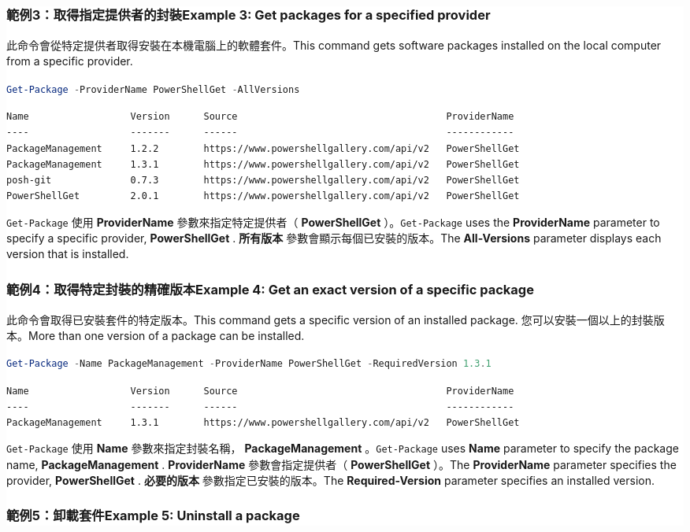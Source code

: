 ### <span data-ttu-id="18d77-121">範例3：取得指定提供者的封裝</span><span class="sxs-lookup"><span data-stu-id="18d77-121">Example 3: Get packages for a specified provider</span></span>

<span data-ttu-id="18d77-122">此命令會從特定提供者取得安裝在本機電腦上的軟體套件。</span><span class="sxs-lookup"><span data-stu-id="18d77-122">This command gets software packages installed on the local computer from a specific provider.</span></span>

```powershell
Get-Package -ProviderName PowerShellGet -AllVersions
```

```Output
Name                  Version      Source                                     ProviderName
----                  -------      ------                                     ------------
PackageManagement     1.2.2        https://www.powershellgallery.com/api/v2   PowerShellGet
PackageManagement     1.3.1        https://www.powershellgallery.com/api/v2   PowerShellGet
posh-git              0.7.3        https://www.powershellgallery.com/api/v2   PowerShellGet
PowerShellGet         2.0.1        https://www.powershellgallery.com/api/v2   PowerShellGet
```

<span data-ttu-id="18d77-123">`Get-Package` 使用 **ProviderName** 參數來指定特定提供者（ **PowerShellGet** ）。</span><span class="sxs-lookup"><span data-stu-id="18d77-123">`Get-Package` uses the **ProviderName** parameter to specify a specific provider, **PowerShellGet** .</span></span>
<span data-ttu-id="18d77-124">**所有版本** 參數會顯示每個已安裝的版本。</span><span class="sxs-lookup"><span data-stu-id="18d77-124">The **All-Versions** parameter displays each version that is installed.</span></span>

### <span data-ttu-id="18d77-125">範例4：取得特定封裝的精確版本</span><span class="sxs-lookup"><span data-stu-id="18d77-125">Example 4: Get an exact version of a specific package</span></span>

<span data-ttu-id="18d77-126">此命令會取得已安裝套件的特定版本。</span><span class="sxs-lookup"><span data-stu-id="18d77-126">This command gets a specific version of an installed package.</span></span> <span data-ttu-id="18d77-127">您可以安裝一個以上的封裝版本。</span><span class="sxs-lookup"><span data-stu-id="18d77-127">More than one version of a package can be installed.</span></span>

```powershell
Get-Package -Name PackageManagement -ProviderName PowerShellGet -RequiredVersion 1.3.1
```

```Output
Name                  Version      Source                                     ProviderName
----                  -------      ------                                     ------------
PackageManagement     1.3.1        https://www.powershellgallery.com/api/v2   PowerShellGet
```

<span data-ttu-id="18d77-128">`Get-Package` 使用 **Name** 參數來指定封裝名稱， **PackageManagement** 。</span><span class="sxs-lookup"><span data-stu-id="18d77-128">`Get-Package` uses **Name** parameter to specify the package name, **PackageManagement** .</span></span> <span data-ttu-id="18d77-129">**ProviderName** 參數會指定提供者（ **PowerShellGet** ）。</span><span class="sxs-lookup"><span data-stu-id="18d77-129">The **ProviderName** parameter specifies the provider, **PowerShellGet** .</span></span> <span data-ttu-id="18d77-130">**必要的版本** 參數指定已安裝的版本。</span><span class="sxs-lookup"><span data-stu-id="18d77-130">The **Required-Version** parameter specifies an installed version.</span></span>

### <span data-ttu-id="18d77-131">範例5：卸載套件</span><span class="sxs-lookup"><span data-stu-id="18d77-131">Example 5: Uninstall a package</span></span>
